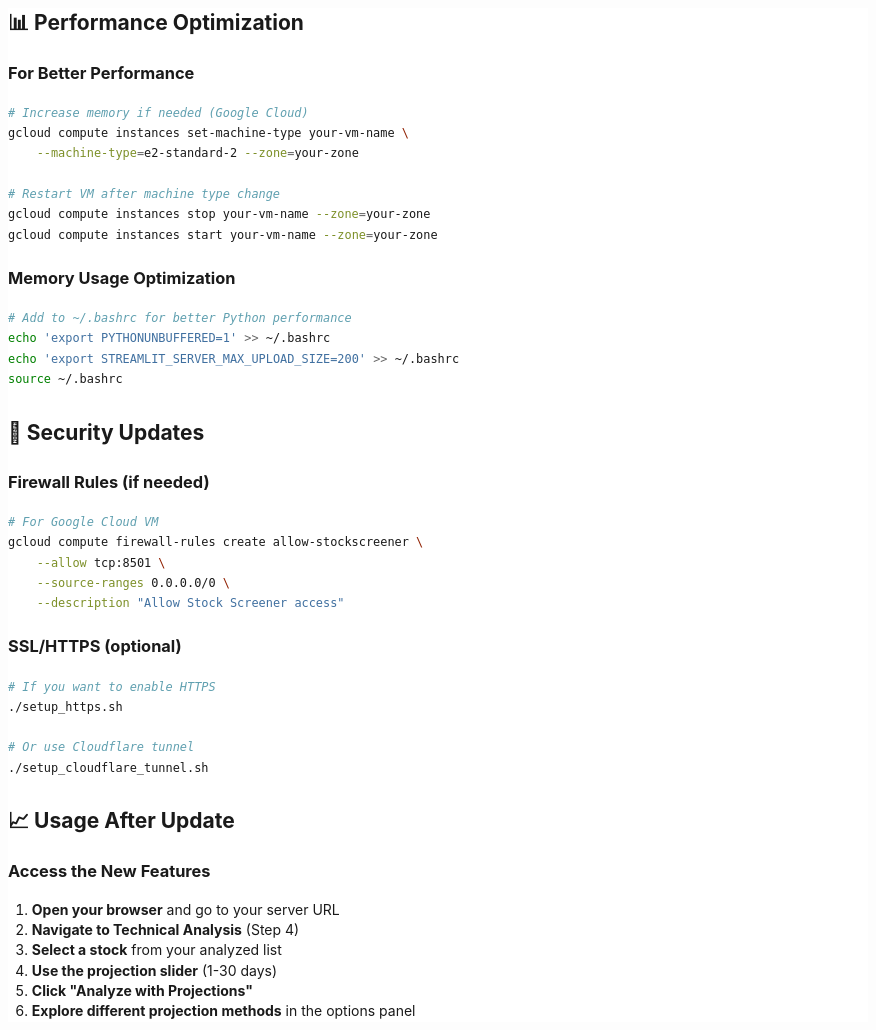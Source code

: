 ## 📊 Performance Optimization

### For Better Performance
```bash
# Increase memory if needed (Google Cloud)
gcloud compute instances set-machine-type your-vm-name \
    --machine-type=e2-standard-2 --zone=your-zone

# Restart VM after machine type change
gcloud compute instances stop your-vm-name --zone=your-zone
gcloud compute instances start your-vm-name --zone=your-zone
```

### Memory Usage Optimization
```bash
# Add to ~/.bashrc for better Python performance
echo 'export PYTHONUNBUFFERED=1' >> ~/.bashrc
echo 'export STREAMLIT_SERVER_MAX_UPLOAD_SIZE=200' >> ~/.bashrc
source ~/.bashrc
```

## 🔐 Security Updates

### Firewall Rules (if needed)
```bash
# For Google Cloud VM
gcloud compute firewall-rules create allow-stockscreener \
    --allow tcp:8501 \
    --source-ranges 0.0.0.0/0 \
    --description "Allow Stock Screener access"
```

### SSL/HTTPS (optional)
```bash
# If you want to enable HTTPS
./setup_https.sh

# Or use Cloudflare tunnel
./setup_cloudflare_tunnel.sh
```

## 📈 Usage After Update

### Access the New Features
1. **Open your browser** and go to your server URL
2. **Navigate to Technical Analysis** (Step 4)
3. **Select a stock** from your analyzed list
4. **Use the projection slider** (1-30 days)
5. **Click "Analyze with Projections"**
6. **Explore different projection methods** in the options panel
